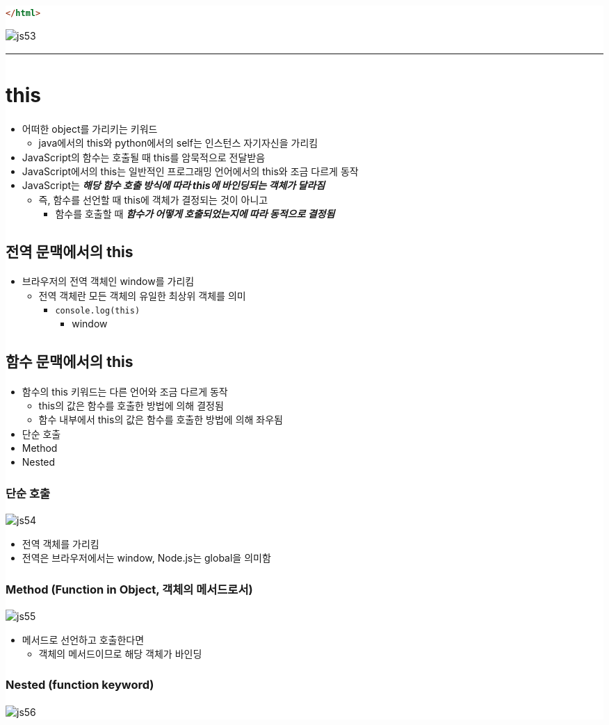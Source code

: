 ```html
</html>
```

<img width="1913" alt="js53" src="https://user-images.githubusercontent.com/86648892/212543057-53336080-615b-4a2f-b216-5f824cdc0b1f.png">

---

# this

- 어떠한 object를 가리키는 키워드
  - java에서의 this와 python에서의 self는 인스턴스 자기자신을 가리킴
- JavaScript의 함수는 호출될 때 this를 암묵적으로 전달받음
- JavaScript에서의 this는 일반적인 프로그래밍 언어에서의 this와 조금 다르게 동작
- JavaScript는 **_해당 함수 호출 방식에 따라 this에 바인딩되는 객체가 달라짐_**
  - 즉, 함수를 선언할 때 this에 객체가 결정되는 것이 아니고
    - 함수를 호출할 때 **_함수가 어떻게 호출되었는지에 따라 동적으로 결정됨_**

## 전역 문맥에서의 this

- 브라우저의 전역 객체인 window를 가리킴
  - 전역 객체란 모든 객체의 유일한 최상위 객체를 의미
    - `console.log(this)`
      - window

## 함수 문맥에서의 this

- 함수의 this 키워드는 다른 언어와 조금 다르게 동작
  - this의 값은 함수를 호출한 방법에 의해 결정됨
  - 함수 내부에서 this의 값은 함수를 호출한 방법에 의해 좌우됨
- 단순 호출
- Method
- Nested

### 단순 호출

<img width="564" alt="js54" src="https://user-images.githubusercontent.com/86648892/212543055-d2a39fe0-c5b0-4648-88bb-051c8878dc25.png">

- 전역 객체를 가리킴
- 전역은 브라우저에서는 window, Node.js는 global을 의미함

### Method (Function in Object, 객체의 메서드로서)

<img width="564" alt="js55" src="https://user-images.githubusercontent.com/86648892/212543054-9bf0067b-1180-41fa-a900-23142ffff41c.png">

- 메서드로 선언하고 호출한다면
  - 객체의 메서드이므로 해당 객체가 바인딩

### Nested (function keyword)

<img width="745" alt="js56" src="https://user-images.githubusercontent.com/86648892/212543053-c700625a-459a-4f58-be25-e8072a8fe48d.png">
